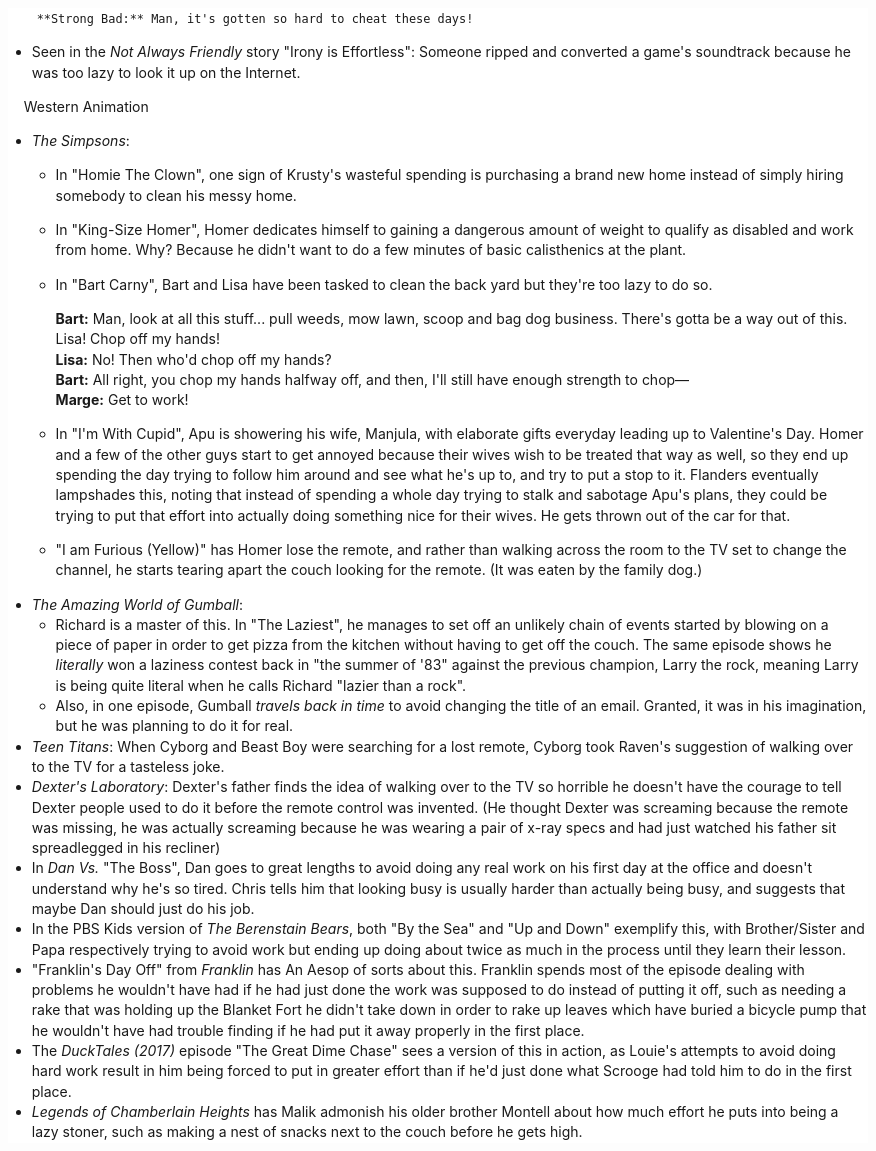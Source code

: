         **Strong Bad:** Man, it's gotten so hard to cheat these days!
        
-   Seen in the _Not Always Friendly_ story "Irony is Effortless": Someone ripped and converted a game's soundtrack because he was too lazy to look it up on the Internet.

    Western Animation 

-   _The Simpsons_:
    -   In "Homie The Clown", one sign of Krusty's wasteful spending is purchasing a brand new home instead of simply hiring somebody to clean his messy home.
    -   In "King-Size Homer", Homer dedicates himself to gaining a dangerous amount of weight to qualify as disabled and work from home. Why? Because he didn't want to do a few minutes of basic calisthenics at the plant.
    -   In "Bart Carny", Bart and Lisa have been tasked to clean the back yard but they're too lazy to do so.
        
        **Bart:** Man, look at all this stuff... pull weeds, mow lawn, scoop and bag dog business. There's gotta be a way out of this. Lisa! Chop off my hands!  
        **Lisa:** No! Then who'd chop off my hands?  
        **Bart:** All right, you chop my hands halfway off, and then, I'll still have enough strength to chop—  
        **Marge:** Get to work!
        
    -   In "I'm With Cupid", Apu is showering his wife, Manjula, with elaborate gifts everyday leading up to Valentine's Day. Homer and a few of the other guys start to get annoyed because their wives wish to be treated that way as well, so they end up spending the day trying to follow him around and see what he's up to, and try to put a stop to it. Flanders eventually lampshades this, noting that instead of spending a whole day trying to stalk and sabotage Apu's plans, they could be trying to put that effort into actually doing something nice for their wives. He gets thrown out of the car for that.
    -   "I am Furious (Yellow)" has Homer lose the remote, and rather than walking across the room to the TV set to change the channel, he starts tearing apart the couch looking for the remote. (It was eaten by the family dog.)
-   _The Amazing World of Gumball_:
    -   Richard is a master of this. In "The Laziest", he manages to set off an unlikely chain of events started by blowing on a piece of paper in order to get pizza from the kitchen without having to get off the couch. The same episode shows he _literally_ won a laziness contest back in "the summer of '83" against the previous champion, Larry the rock, meaning Larry is being quite literal when he calls Richard "lazier than a rock".
    -   Also, in one episode, Gumball _travels back in time_ to avoid changing the title of an email. Granted, it was in his imagination, but he was planning to do it for real.
-   _Teen Titans_: When Cyborg and Beast Boy were searching for a lost remote, Cyborg took Raven's suggestion of walking over to the TV for a tasteless joke.
-   _Dexter's Laboratory_: Dexter's father finds the idea of walking over to the TV so horrible he doesn't have the courage to tell Dexter people used to do it before the remote control was invented. (He thought Dexter was screaming because the remote was missing, he was actually screaming because he was wearing a pair of x-ray specs and had just watched his father sit spreadlegged in his recliner)
-   In _Dan Vs._ "The Boss", Dan goes to great lengths to avoid doing any real work on his first day at the office and doesn't understand why he's so tired. Chris tells him that looking busy is usually harder than actually being busy, and suggests that maybe Dan should just do his job.
-   In the PBS Kids version of _The Berenstain Bears_, both "By the Sea" and "Up and Down" exemplify this, with Brother/Sister and Papa respectively trying to avoid work but ending up doing about twice as much in the process until they learn their lesson.
-   "Franklin's Day Off" from _Franklin_ has An Aesop of sorts about this. Franklin spends most of the episode dealing with problems he wouldn't have had if he had just done the work was supposed to do instead of putting it off, such as needing a rake that was holding up the Blanket Fort he didn't take down in order to rake up leaves which have buried a bicycle pump that he wouldn't have had trouble finding if he had put it away properly in the first place.
-   The _DuckTales (2017)_ episode "The Great Dime Chase" sees a version of this in action, as Louie's attempts to avoid doing hard work result in him being forced to put in greater effort than if he'd just done what Scrooge had told him to do in the first place.
-   _Legends of Chamberlain Heights_ has Malik admonish his older brother Montell about how much effort he puts into being a lazy stoner, such as making a nest of snacks next to the couch before he gets high.